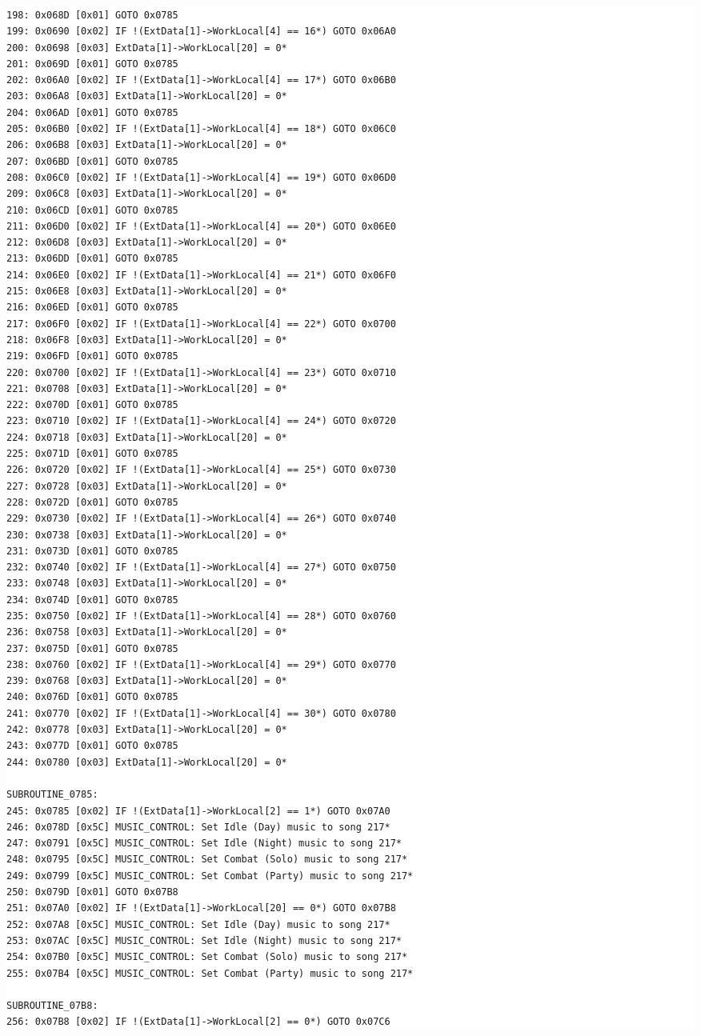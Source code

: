 ```
198: 0x068D [0x01] GOTO 0x0785
199: 0x0690 [0x02] IF !(ExtData[1]->WorkLocal[4] == 16*) GOTO 0x06A0
200: 0x0698 [0x03] ExtData[1]->WorkLocal[20] = 0*
201: 0x069D [0x01] GOTO 0x0785
202: 0x06A0 [0x02] IF !(ExtData[1]->WorkLocal[4] == 17*) GOTO 0x06B0
203: 0x06A8 [0x03] ExtData[1]->WorkLocal[20] = 0*
204: 0x06AD [0x01] GOTO 0x0785
205: 0x06B0 [0x02] IF !(ExtData[1]->WorkLocal[4] == 18*) GOTO 0x06C0
206: 0x06B8 [0x03] ExtData[1]->WorkLocal[20] = 0*
207: 0x06BD [0x01] GOTO 0x0785
208: 0x06C0 [0x02] IF !(ExtData[1]->WorkLocal[4] == 19*) GOTO 0x06D0
209: 0x06C8 [0x03] ExtData[1]->WorkLocal[20] = 0*
210: 0x06CD [0x01] GOTO 0x0785
211: 0x06D0 [0x02] IF !(ExtData[1]->WorkLocal[4] == 20*) GOTO 0x06E0
212: 0x06D8 [0x03] ExtData[1]->WorkLocal[20] = 0*
213: 0x06DD [0x01] GOTO 0x0785
214: 0x06E0 [0x02] IF !(ExtData[1]->WorkLocal[4] == 21*) GOTO 0x06F0
215: 0x06E8 [0x03] ExtData[1]->WorkLocal[20] = 0*
216: 0x06ED [0x01] GOTO 0x0785
217: 0x06F0 [0x02] IF !(ExtData[1]->WorkLocal[4] == 22*) GOTO 0x0700
218: 0x06F8 [0x03] ExtData[1]->WorkLocal[20] = 0*
219: 0x06FD [0x01] GOTO 0x0785
220: 0x0700 [0x02] IF !(ExtData[1]->WorkLocal[4] == 23*) GOTO 0x0710
221: 0x0708 [0x03] ExtData[1]->WorkLocal[20] = 0*
222: 0x070D [0x01] GOTO 0x0785
223: 0x0710 [0x02] IF !(ExtData[1]->WorkLocal[4] == 24*) GOTO 0x0720
224: 0x0718 [0x03] ExtData[1]->WorkLocal[20] = 0*
225: 0x071D [0x01] GOTO 0x0785
226: 0x0720 [0x02] IF !(ExtData[1]->WorkLocal[4] == 25*) GOTO 0x0730
227: 0x0728 [0x03] ExtData[1]->WorkLocal[20] = 0*
228: 0x072D [0x01] GOTO 0x0785
229: 0x0730 [0x02] IF !(ExtData[1]->WorkLocal[4] == 26*) GOTO 0x0740
230: 0x0738 [0x03] ExtData[1]->WorkLocal[20] = 0*
231: 0x073D [0x01] GOTO 0x0785
232: 0x0740 [0x02] IF !(ExtData[1]->WorkLocal[4] == 27*) GOTO 0x0750
233: 0x0748 [0x03] ExtData[1]->WorkLocal[20] = 0*
234: 0x074D [0x01] GOTO 0x0785
235: 0x0750 [0x02] IF !(ExtData[1]->WorkLocal[4] == 28*) GOTO 0x0760
236: 0x0758 [0x03] ExtData[1]->WorkLocal[20] = 0*
237: 0x075D [0x01] GOTO 0x0785
238: 0x0760 [0x02] IF !(ExtData[1]->WorkLocal[4] == 29*) GOTO 0x0770
239: 0x0768 [0x03] ExtData[1]->WorkLocal[20] = 0*
240: 0x076D [0x01] GOTO 0x0785
241: 0x0770 [0x02] IF !(ExtData[1]->WorkLocal[4] == 30*) GOTO 0x0780
242: 0x0778 [0x03] ExtData[1]->WorkLocal[20] = 0*
243: 0x077D [0x01] GOTO 0x0785
244: 0x0780 [0x03] ExtData[1]->WorkLocal[20] = 0*

SUBROUTINE_0785:
245: 0x0785 [0x02] IF !(ExtData[1]->WorkLocal[2] == 1*) GOTO 0x07A0
246: 0x078D [0x5C] MUSIC_CONTROL: Set Idle (Day) music to song 217*
247: 0x0791 [0x5C] MUSIC_CONTROL: Set Idle (Night) music to song 217*
248: 0x0795 [0x5C] MUSIC_CONTROL: Set Combat (Solo) music to song 217*
249: 0x0799 [0x5C] MUSIC_CONTROL: Set Combat (Party) music to song 217*
250: 0x079D [0x01] GOTO 0x07B8
251: 0x07A0 [0x02] IF !(ExtData[1]->WorkLocal[20] == 0*) GOTO 0x07B8
252: 0x07A8 [0x5C] MUSIC_CONTROL: Set Idle (Day) music to song 217*
253: 0x07AC [0x5C] MUSIC_CONTROL: Set Idle (Night) music to song 217*
254: 0x07B0 [0x5C] MUSIC_CONTROL: Set Combat (Solo) music to song 217*
255: 0x07B4 [0x5C] MUSIC_CONTROL: Set Combat (Party) music to song 217*

SUBROUTINE_07B8:
256: 0x07B8 [0x02] IF !(ExtData[1]->WorkLocal[2] == 0*) GOTO 0x07C6
```